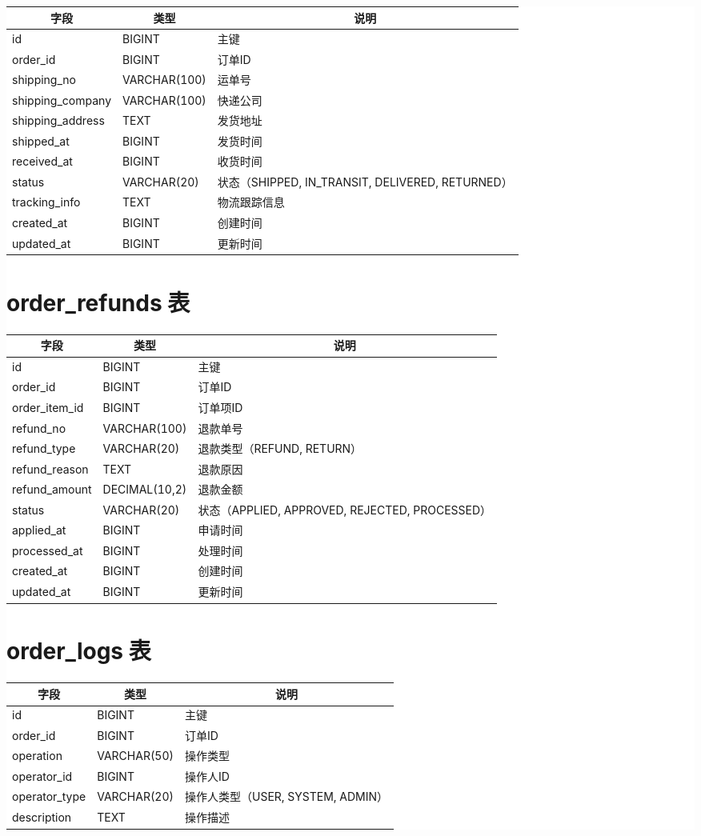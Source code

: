 | 字段 | 类型 | 说明 |
|------|------|------|
| id | BIGINT | 主键 |
| order_id | BIGINT | 订单ID |
| shipping_no | VARCHAR(100) | 运单号 |
| shipping_company | VARCHAR(100) | 快递公司 |
| shipping_address | TEXT | 发货地址 |
| shipped_at | BIGINT | 发货时间 |
| received_at | BIGINT | 收货时间 |
| status | VARCHAR(20) | 状态（SHIPPED, IN_TRANSIT, DELIVERED, RETURNED） |
| tracking_info | TEXT | 物流跟踪信息 |
| created_at | BIGINT | 创建时间 |
| updated_at | BIGINT | 更新时间 |

 # order_refunds 表

| 字段 | 类型 | 说明 |
|------|------|------|
| id | BIGINT | 主键 |
| order_id | BIGINT | 订单ID |
| order_item_id | BIGINT | 订单项ID |
| refund_no | VARCHAR(100) | 退款单号 |
| refund_type | VARCHAR(20) | 退款类型（REFUND, RETURN） |
| refund_reason | TEXT | 退款原因 |
| refund_amount | DECIMAL(10,2) | 退款金额 |
| status | VARCHAR(20) | 状态（APPLIED, APPROVED, REJECTED, PROCESSED） |
| applied_at | BIGINT | 申请时间 |
| processed_at | BIGINT | 处理时间 |
| created_at | BIGINT | 创建时间 |
| updated_at | BIGINT | 更新时间 |

 # order_logs 表

| 字段 | 类型 | 说明 |
|------|------|------|
| id | BIGINT | 主键 |
| order_id | BIGINT | 订单ID |
| operation | VARCHAR(50) | 操作类型 |
| operator_id | BIGINT | 操作人ID |
| operator_type | VARCHAR(20) | 操作人类型（USER, SYSTEM, ADMIN） |
| description | TEXT | 操作描述 |